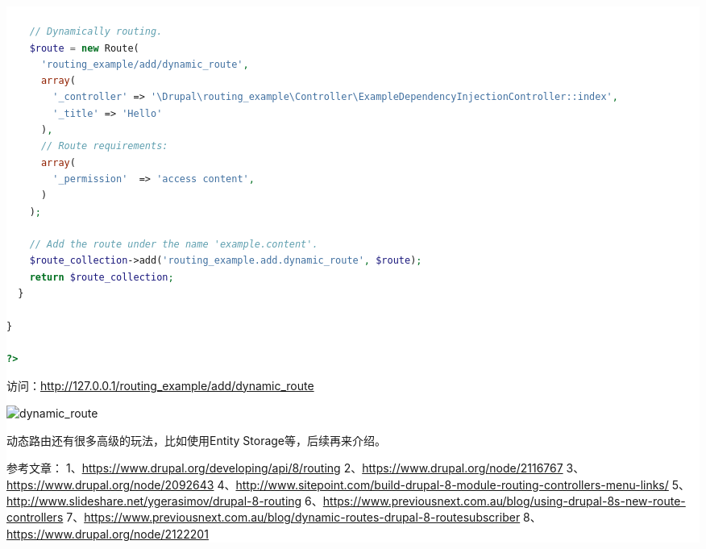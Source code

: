 ```php

    // Dynamically routing.
    $route = new Route(
      'routing_example/add/dynamic_route',
      array(
        '_controller' => '\Drupal\routing_example\Controller\ExampleDependencyInjectionController::index',
        '_title' => 'Hello'
      ),
      // Route requirements:
      array(
        '_permission'  => 'access content',
      )
    );

    // Add the route under the name 'example.content'.
    $route_collection->add('routing_example.add.dynamic_route', $route);
    return $route_collection;
  }

}

?>
```

访问：http://127.0.0.1/routing_example/add/dynamic_route

![dynamic_route](https://static.verycloud.cn/sites/default/files/pic/image/20151224/20151224154334_42518.png)

动态路由还有很多高级的玩法，比如使用Entity Storage等，后续再来介绍。

参考文章：
1、https://www.drupal.org/developing/api/8/routing
2、https://www.drupal.org/node/2116767
3、https://www.drupal.org/node/2092643
4、http://www.sitepoint.com/build-drupal-8-module-routing-controllers-menu-links/
5、http://www.slideshare.net/ygerasimov/drupal-8-routing
6、https://www.previousnext.com.au/blog/using-drupal-8s-new-route-controllers
7、https://www.previousnext.com.au/blog/dynamic-routes-drupal-8-routesubscriber
8、https://www.drupal.org/node/2122201